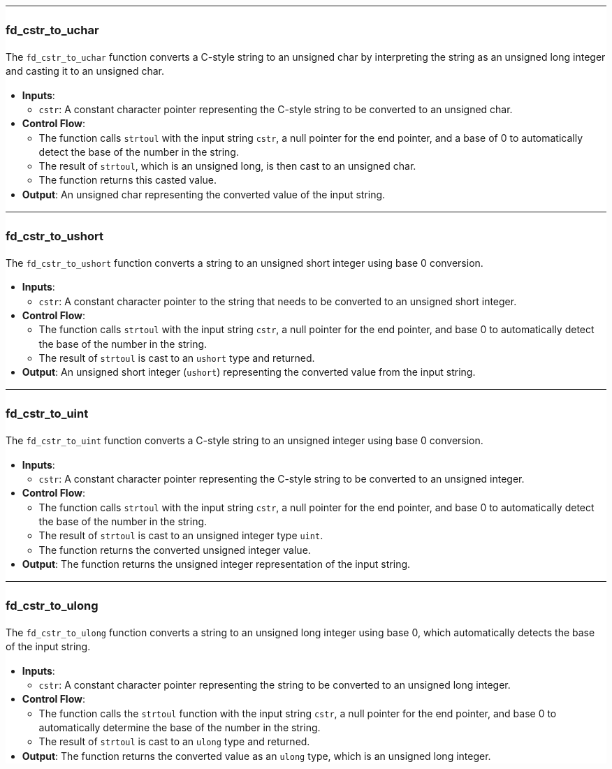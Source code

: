 
---
### fd\_cstr\_to\_uchar
The `fd_cstr_to_uchar` function converts a C-style string to an unsigned char by interpreting the string as an unsigned long integer and casting it to an unsigned char.
- **Inputs**:
    - `cstr`: A constant character pointer representing the C-style string to be converted to an unsigned char.
- **Control Flow**:
    - The function calls `strtoul` with the input string `cstr`, a null pointer for the end pointer, and a base of 0 to automatically detect the base of the number in the string.
    - The result of `strtoul`, which is an unsigned long, is then cast to an unsigned char.
    - The function returns this casted value.
- **Output**: An unsigned char representing the converted value of the input string.


---
### fd\_cstr\_to\_ushort
The `fd_cstr_to_ushort` function converts a string to an unsigned short integer using base 0 conversion.
- **Inputs**:
    - `cstr`: A constant character pointer to the string that needs to be converted to an unsigned short integer.
- **Control Flow**:
    - The function calls `strtoul` with the input string `cstr`, a null pointer for the end pointer, and base 0 to automatically detect the base of the number in the string.
    - The result of `strtoul` is cast to an `ushort` type and returned.
- **Output**: An unsigned short integer (`ushort`) representing the converted value from the input string.


---
### fd\_cstr\_to\_uint
The `fd_cstr_to_uint` function converts a C-style string to an unsigned integer using base 0 conversion.
- **Inputs**:
    - `cstr`: A constant character pointer representing the C-style string to be converted to an unsigned integer.
- **Control Flow**:
    - The function calls `strtoul` with the input string `cstr`, a null pointer for the end pointer, and base 0 to automatically detect the base of the number in the string.
    - The result of `strtoul` is cast to an unsigned integer type `uint`.
    - The function returns the converted unsigned integer value.
- **Output**: The function returns the unsigned integer representation of the input string.


---
### fd\_cstr\_to\_ulong
The `fd_cstr_to_ulong` function converts a string to an unsigned long integer using base 0, which automatically detects the base of the input string.
- **Inputs**:
    - `cstr`: A constant character pointer representing the string to be converted to an unsigned long integer.
- **Control Flow**:
    - The function calls the `strtoul` function with the input string `cstr`, a null pointer for the end pointer, and base 0 to automatically determine the base of the number in the string.
    - The result of `strtoul` is cast to an `ulong` type and returned.
- **Output**: The function returns the converted value as an `ulong` type, which is an unsigned long integer.
